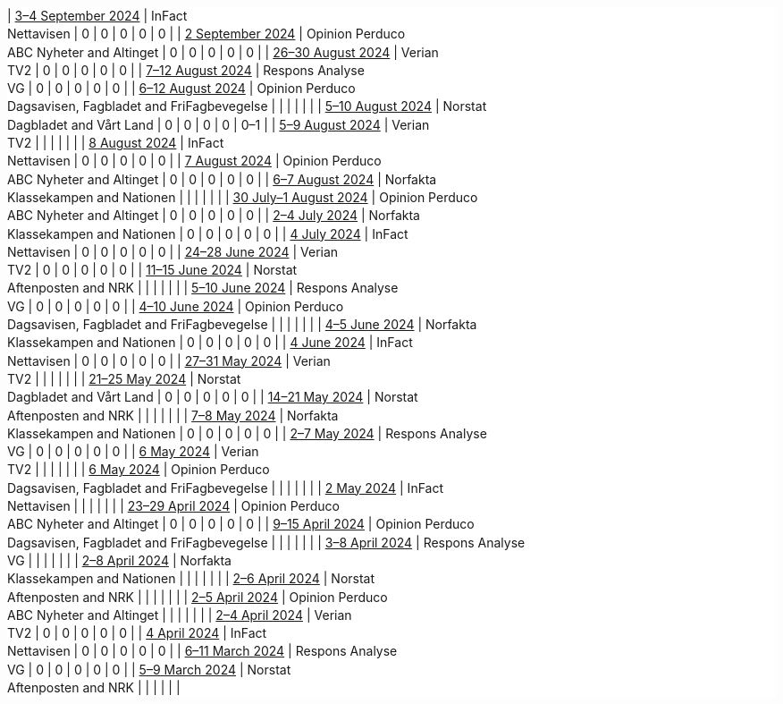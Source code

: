 | [3–4 September 2024](2024-09-04-InFact.html) | InFact <br> Nettavisen | 0 | 0 | 0 | 0 | 0 |
| [2 September 2024](2024-09-02-OpinionPerduco.html) | Opinion Perduco <br> ABC Nyheter and Altinget | 0 | 0 | 0 | 0 | 0 |
| [26–30 August 2024](2024-08-30-Verian.html) | Verian <br> TV2 | 0 | 0 | 0 | 0 | 0 |
| [7–12 August 2024](2024-08-12-ResponsAnalyse.html) | Respons Analyse <br> VG | 0 | 0 | 0 | 0 | 0 |
| [6–12 August 2024](2024-08-12-OpinionPerduco.html) | Opinion Perduco <br> Dagsavisen, Fagbladet and FriFagbevegelse |  |  |  |  |  |
| [5–10 August 2024](2024-08-10-Norstat.html) | Norstat <br> Dagbladet and Vårt Land | 0 | 0 | 0 | 0 | 0–1 |
| [5–9 August 2024](2024-08-09-Verian.html) | Verian <br> TV2 |  |  |  |  |  |
| [8 August 2024](2024-08-08-InFact.html) | InFact <br> Nettavisen | 0 | 0 | 0 | 0 | 0 |
| [7 August 2024](2024-08-07-OpinionPerduco.html) | Opinion Perduco <br> ABC Nyheter and Altinget | 0 | 0 | 0 | 0 | 0 |
| [6–7 August 2024](2024-08-07-Norfakta.html) | Norfakta <br> Klassekampen and Nationen |  |  |  |  |  |
| [30 July–1 August 2024](2024-08-01-OpinionPerduco.html) | Opinion Perduco <br> ABC Nyheter and Altinget | 0 | 0 | 0 | 0 | 0 |
| [2–4 July 2024](2024-07-04-Norfakta.html) | Norfakta <br> Klassekampen and Nationen | 0 | 0 | 0 | 0 | 0 |
| [4 July 2024](2024-07-04-InFact.html) | InFact <br> Nettavisen | 0 | 0 | 0 | 0 | 0 |
| [24–28 June 2024](2024-06-28-Verian.html) | Verian <br> TV2 | 0 | 0 | 0 | 0 | 0 |
| [11–15 June 2024](2024-06-15-Norstat.html) | Norstat <br> Aftenposten and NRK |  |  |  |  |  |
| [5–10 June 2024](2024-06-10-ResponsAnalyse.html) | Respons Analyse <br> VG | 0 | 0 | 0 | 0 | 0 |
| [4–10 June 2024](2024-06-10-OpinionPerduco.html) | Opinion Perduco <br> Dagsavisen, Fagbladet and FriFagbevegelse |  |  |  |  |  |
| [4–5 June 2024](2024-06-05-Norfakta.html) | Norfakta <br> Klassekampen and Nationen | 0 | 0 | 0 | 0 | 0 |
| [4 June 2024](2024-06-04-InFact.html) | InFact <br> Nettavisen | 0 | 0 | 0 | 0 | 0 |
| [27–31 May 2024](2024-05-31-Verian.html) | Verian <br> TV2 |  |  |  |  |  |
| [21–25 May 2024](2024-05-25-Norstat.html) | Norstat <br> Dagbladet and Vårt Land | 0 | 0 | 0 | 0 | 0 |
| [14–21 May 2024](2024-05-21-Norstat.html) | Norstat <br> Aftenposten and NRK |  |  |  |  |  |
| [7–8 May 2024](2024-05-08-Norfakta.html) | Norfakta <br> Klassekampen and Nationen | 0 | 0 | 0 | 0 | 0 |
| [2–7 May 2024](2024-05-07-ResponsAnalyse.html) | Respons Analyse <br> VG | 0 | 0 | 0 | 0 | 0 |
| [6 May 2024](2024-05-06-Verian.html) | Verian <br> TV2 |  |  |  |  |  |
| [6 May 2024](2024-05-06-OpinionPerduco.html) | Opinion Perduco <br> Dagsavisen, Fagbladet and FriFagbevegelse |  |  |  |  |  |
| [2 May 2024](2024-05-02-InFact.html) | InFact <br> Nettavisen |  |  |  |  |  |
| [23–29 April 2024](2024-04-29-OpinionPerduco.html) | Opinion Perduco <br> ABC Nyheter and Altinget | 0 | 0 | 0 | 0 | 0 |
| [9–15 April 2024](2024-04-15-OpinionPerduco.html) | Opinion Perduco <br> Dagsavisen, Fagbladet and FriFagbevegelse |  |  |  |  |  |
| [3–8 April 2024](2024-04-08-ResponsAnalyse.html) | Respons Analyse <br> VG |  |  |  |  |  |
| [2–8 April 2024](2024-04-08-Norfakta.html) | Norfakta <br> Klassekampen and Nationen |  |  |  |  |  |
| [2–6 April 2024](2024-04-06-Norstat.html) | Norstat <br> Aftenposten and NRK |  |  |  |  |  |
| [2–5 April 2024](2024-04-05-OpinionPerduco.html) | Opinion Perduco <br> ABC Nyheter and Altinget |  |  |  |  |  |
| [2–4 April 2024](2024-04-04-Verian.html) | Verian <br> TV2 | 0 | 0 | 0 | 0 | 0 |
| [4 April 2024](2024-04-04-InFact.html) | InFact <br> Nettavisen | 0 | 0 | 0 | 0 | 0 |
| [6–11 March 2024](2024-03-11-ResponsAnalyse.html) | Respons Analyse <br> VG | 0 | 0 | 0 | 0 | 0 |
| [5–9 March 2024](2024-03-09-Norstat.html) | Norstat <br> Aftenposten and NRK |  |  |  |  |  |